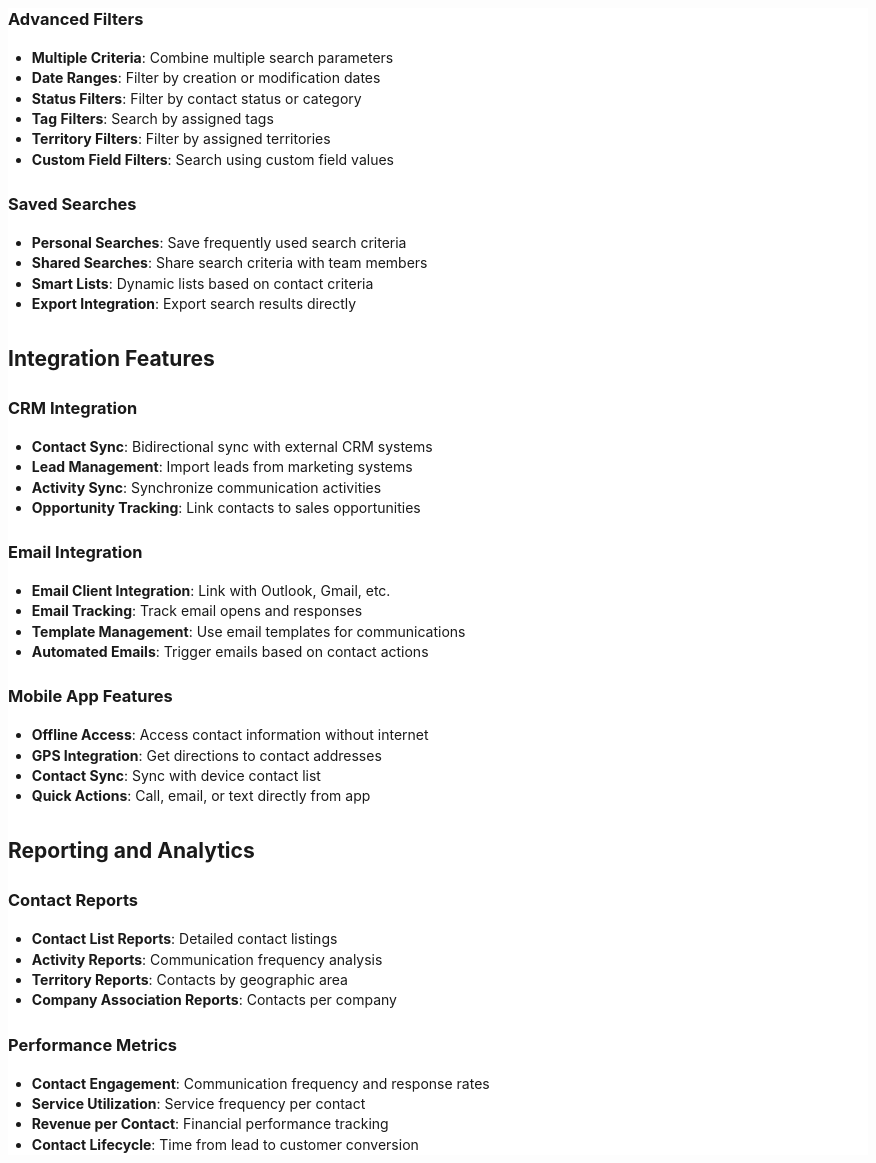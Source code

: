 ### Advanced Filters
- **Multiple Criteria**: Combine multiple search parameters
- **Date Ranges**: Filter by creation or modification dates
- **Status Filters**: Filter by contact status or category
- **Tag Filters**: Search by assigned tags
- **Territory Filters**: Filter by assigned territories
- **Custom Field Filters**: Search using custom field values

### Saved Searches
- **Personal Searches**: Save frequently used search criteria
- **Shared Searches**: Share search criteria with team members
- **Smart Lists**: Dynamic lists based on contact criteria
- **Export Integration**: Export search results directly

## Integration Features

### CRM Integration
- **Contact Sync**: Bidirectional sync with external CRM systems
- **Lead Management**: Import leads from marketing systems
- **Activity Sync**: Synchronize communication activities
- **Opportunity Tracking**: Link contacts to sales opportunities

### Email Integration
- **Email Client Integration**: Link with Outlook, Gmail, etc.
- **Email Tracking**: Track email opens and responses
- **Template Management**: Use email templates for communications
- **Automated Emails**: Trigger emails based on contact actions

### Mobile App Features
- **Offline Access**: Access contact information without internet
- **GPS Integration**: Get directions to contact addresses
- **Contact Sync**: Sync with device contact list
- **Quick Actions**: Call, email, or text directly from app

## Reporting and Analytics

### Contact Reports
- **Contact List Reports**: Detailed contact listings
- **Activity Reports**: Communication frequency analysis
- **Territory Reports**: Contacts by geographic area
- **Company Association Reports**: Contacts per company

### Performance Metrics
- **Contact Engagement**: Communication frequency and response rates
- **Service Utilization**: Service frequency per contact
- **Revenue per Contact**: Financial performance tracking
- **Contact Lifecycle**: Time from lead to customer conversion
